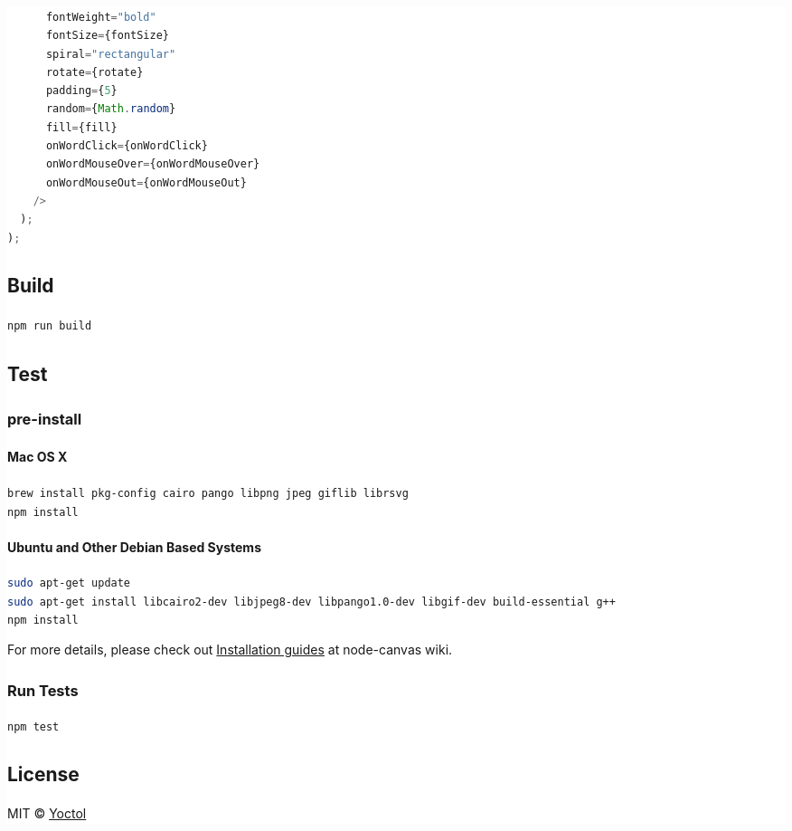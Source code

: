 ```js
      fontWeight="bold"
      fontSize={fontSize}
      spiral="rectangular"
      rotate={rotate}
      padding={5}
      random={Math.random}
      fill={fill}
      onWordClick={onWordClick}
      onWordMouseOver={onWordMouseOver}
      onWordMouseOut={onWordMouseOut}
    />
  );
);
```

## Build

```sh
npm run build
```

## Test

### pre-install

#### Mac OS X

```sh
brew install pkg-config cairo pango libpng jpeg giflib librsvg
npm install
```

#### Ubuntu and Other Debian Based Systems

```sh
sudo apt-get update
sudo apt-get install libcairo2-dev libjpeg8-dev libpango1.0-dev libgif-dev build-essential g++
npm install
```

For more details, please check out [Installation guides](https://github.com/Automattic/node-canvas/wiki) at node-canvas wiki.

### Run Tests

```sh
npm test
```

## License

MIT © [Yoctol](https://github.com/Yoctol/react-d3-cloud)
